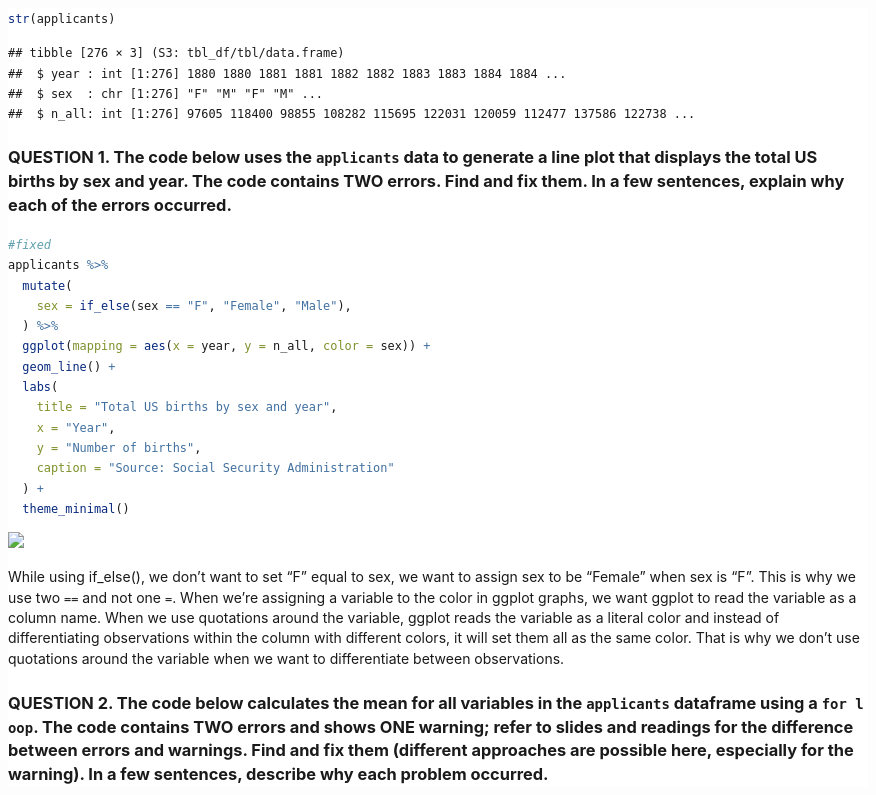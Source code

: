``` r
str(applicants)
```

    ## tibble [276 × 3] (S3: tbl_df/tbl/data.frame)
    ##  $ year : int [1:276] 1880 1880 1881 1881 1882 1882 1883 1883 1884 1884 ...
    ##  $ sex  : chr [1:276] "F" "M" "F" "M" ...
    ##  $ n_all: int [1:276] 97605 118400 98855 108282 115695 122031 120059 112477 137586 122738 ...

### QUESTION 1. The code below uses the `applicants` data to generate a line plot that displays the total US births by sex and year. The code contains TWO errors. Find and fix them. In a few sentences, explain why each of the errors occurred.

``` r
#fixed
applicants %>%
  mutate( 
    sex = if_else(sex == "F", "Female", "Male"), 
  ) %>%
  ggplot(mapping = aes(x = year, y = n_all, color = sex)) + 
  geom_line() +
  labs(
    title = "Total US births by sex and year",
    x = "Year",
    y = "Number of births",
    caption = "Source: Social Security Administration"
  ) +
  theme_minimal()
```

![](fix-errors_files/figure-gfm/unnamed-chunk-3-1.png)

While using if_else(), we don’t want to set “F” equal to sex, we want to
assign sex to be “Female” when sex is “F”. This is why we use two `==`
and not one `=`. When we’re assigning a variable to the color in ggplot
graphs, we want ggplot to read the variable as a column name. When we
use quotations around the variable, ggplot reads the variable as a
literal color and instead of differentiating observations within the
column with different colors, it will set them all as the same color.
That is why we don’t use quotations around the variable when we want to
differentiate between observations.

### QUESTION 2. The code below calculates the mean for all variables in the `applicants` dataframe using a `for loop`. The code contains TWO errors and shows ONE warning; refer to slides and readings for the difference between errors and warnings. Find and fix them (different approaches are possible here, especially for the warning). In a few sentences, describe why each problem occurred.
